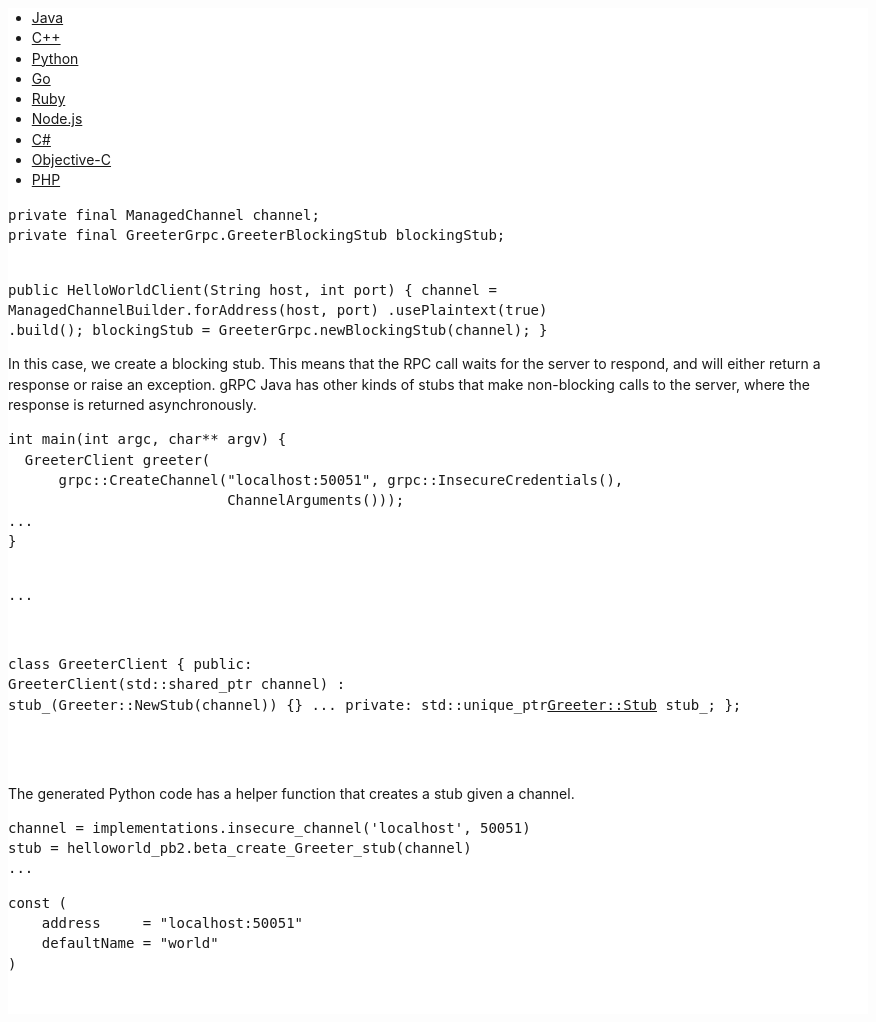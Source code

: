 
<div class="tabs">
  <ul>
    <li><a href="#java_connect">Java</a></li>
    <li><a href="#cpp_connect">C++</a></li>
    <li><a href="#python_connect">Python</a></li>
    <li><a href="#go_connect">Go</a></li>
    <li><a href="#ruby_connect">Ruby</a></li>
    <li><a href="#node_connect">Node.js</a></li>
    <li><a href="#csharp_connect">C#</a></li>
    <li><a href="#objective-c_connect">Objective-C</a></li>
    <li><a href="#php_connect">PHP</a></li>
  </ul>
  <div id="java_connect">
<pre>
private final ManagedChannel channel;
private final GreeterGrpc.GreeterBlockingStub blockingStub;

public HelloWorldClient(String host, int port) {
  channel = ManagedChannelBuilder.forAddress(host, port)
      .usePlaintext(true)
      .build();
  blockingStub = GreeterGrpc.newBlockingStub(channel);
}
</pre>

<p>In this case, we create a blocking stub. This means that the RPC call waits
for the server to respond, and will either return a response or raise an
exception. gRPC Java has other kinds of stubs that make non-blocking calls
to the server, where the response is returned asynchronously.
  </div>
  <div id="cpp_connect">
<pre>int main(int argc, char** argv) {
  GreeterClient greeter(
      grpc::CreateChannel("localhost:50051", grpc::InsecureCredentials(),
                          ChannelArguments()));
...
}

...

class GreeterClient {
 public:
  GreeterClient(std::shared_ptr<ChannelInterface> channel)
      : stub_(Greeter::NewStub(channel)) {}
...
 private:
  std::unique&lowbar;ptr<Greeter::Stub> stub_;
};

  </div>
  <div id="python_connect">
<p>The generated Python code has a helper function that creates a stub given a channel.
<pre>channel = implementations.insecure_channel('localhost', 50051)
stub = helloworld_pb2.beta_create_Greeter_stub(channel)
...
</pre>
  </div>
  <div id="go_connect">
<pre>const (
	address     = "localhost:50051"
	defaultName = "world"
)
